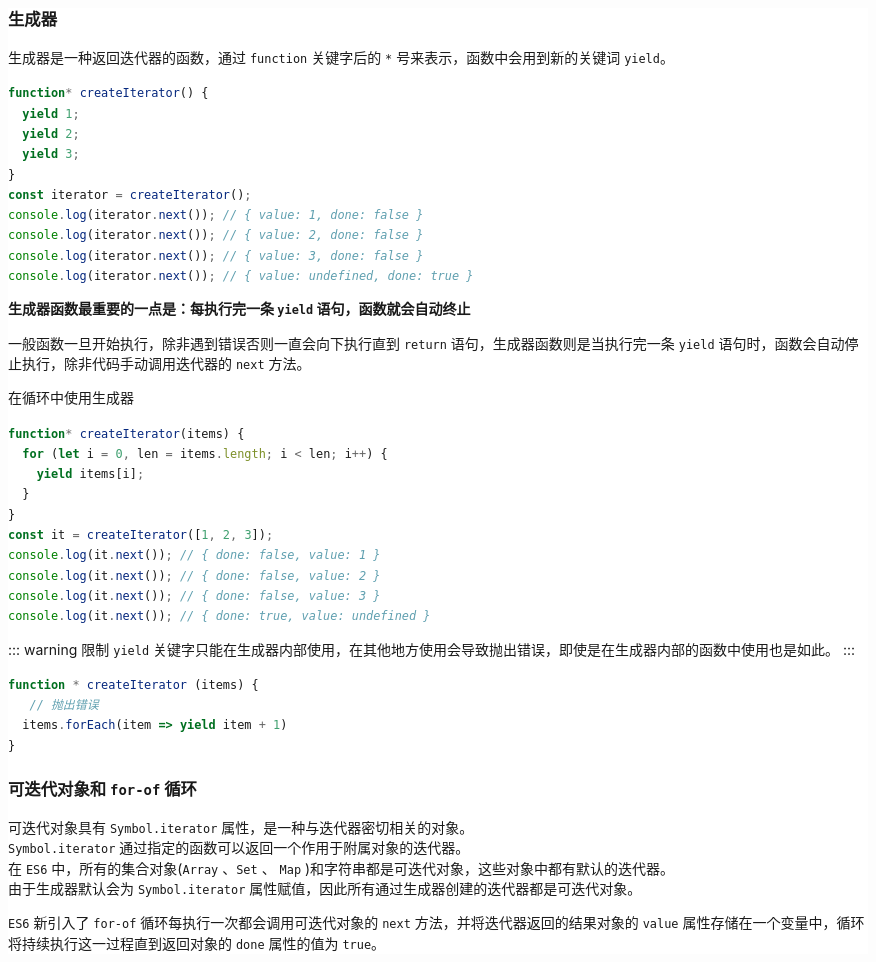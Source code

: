 ### 生成器

生成器是一种返回迭代器的函数，通过 `function` 关键字后的 `*` 号来表示，函数中会用到新的关键词 `yield`。

```js
function* createIterator() {
  yield 1;
  yield 2;
  yield 3;
}
const iterator = createIterator();
console.log(iterator.next()); // { value: 1, done: false }
console.log(iterator.next()); // { value: 2, done: false }
console.log(iterator.next()); // { value: 3, done: false }
console.log(iterator.next()); // { value: undefined, done: true }
```

**生成器函数最重要的一点是：每执行完一条 `yield` 语句，函数就会自动终止**

一般函数一旦开始执行，除非遇到错误否则一直会向下执行直到 `return` 语句，生成器函数则是当执行完一条 `yield` 语句时，函数会自动停止执行，除非代码手动调用迭代器的 `next` 方法。

在循环中使用生成器

```js
function* createIterator(items) {
  for (let i = 0, len = items.length; i < len; i++) {
    yield items[i];
  }
}
const it = createIterator([1, 2, 3]);
console.log(it.next()); // { done: false, value: 1 }
console.log(it.next()); // { done: false, value: 2 }
console.log(it.next()); // { done: false, value: 3 }
console.log(it.next()); // { done: true, value: undefined }
```

::: warning 限制
`yield` 关键字只能在生成器内部使用，在其他地方使用会导致抛出错误，即使是在生成器内部的函数中使用也是如此。
:::

```js
function * createIterator (items) {
   // 抛出错误
  items.forEach(item => yield item + 1)
}
```

### 可迭代对象和 `for-of` 循环

可迭代对象具有 `Symbol.iterator` 属性，是一种与迭代器密切相关的对象。  
`Symbol.iterator` 通过指定的函数可以返回一个作用于附属对象的迭代器。  
在 `ES6` 中，所有的集合对象(`Array` 、`Set` 、 `Map` )和字符串都是可迭代对象，这些对象中都有默认的迭代器。  
由于生成器默认会为 `Symbol.iterator` 属性赋值，因此所有通过生成器创建的迭代器都是可迭代对象。

`ES6` 新引入了 `for-of` 循环每执行一次都会调用可迭代对象的 `next` 方法，并将迭代器返回的结果对象的 `value` 属性存储在一个变量中，循环将持续执行这一过程直到返回对象的 `done` 属性的值为 `true`。


  [firstName]: 'sola',